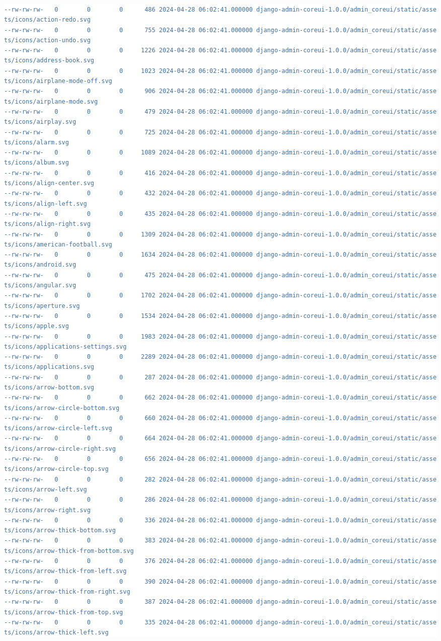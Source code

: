```diff
--rw-rw-rw-   0        0        0      486 2024-04-28 06:02:41.000000 django-admin-coreui-1.0.0/admin_coreui/static/assets/icons/action-redo.svg
--rw-rw-rw-   0        0        0      755 2024-04-28 06:02:41.000000 django-admin-coreui-1.0.0/admin_coreui/static/assets/icons/action-undo.svg
--rw-rw-rw-   0        0        0     1226 2024-04-28 06:02:41.000000 django-admin-coreui-1.0.0/admin_coreui/static/assets/icons/address-book.svg
--rw-rw-rw-   0        0        0     1023 2024-04-28 06:02:41.000000 django-admin-coreui-1.0.0/admin_coreui/static/assets/icons/airplane-mode-off.svg
--rw-rw-rw-   0        0        0      906 2024-04-28 06:02:41.000000 django-admin-coreui-1.0.0/admin_coreui/static/assets/icons/airplane-mode.svg
--rw-rw-rw-   0        0        0      479 2024-04-28 06:02:41.000000 django-admin-coreui-1.0.0/admin_coreui/static/assets/icons/airplay.svg
--rw-rw-rw-   0        0        0      725 2024-04-28 06:02:41.000000 django-admin-coreui-1.0.0/admin_coreui/static/assets/icons/alarm.svg
--rw-rw-rw-   0        0        0     1089 2024-04-28 06:02:41.000000 django-admin-coreui-1.0.0/admin_coreui/static/assets/icons/album.svg
--rw-rw-rw-   0        0        0      416 2024-04-28 06:02:41.000000 django-admin-coreui-1.0.0/admin_coreui/static/assets/icons/align-center.svg
--rw-rw-rw-   0        0        0      432 2024-04-28 06:02:41.000000 django-admin-coreui-1.0.0/admin_coreui/static/assets/icons/align-left.svg
--rw-rw-rw-   0        0        0      435 2024-04-28 06:02:41.000000 django-admin-coreui-1.0.0/admin_coreui/static/assets/icons/align-right.svg
--rw-rw-rw-   0        0        0     1309 2024-04-28 06:02:41.000000 django-admin-coreui-1.0.0/admin_coreui/static/assets/icons/american-football.svg
--rw-rw-rw-   0        0        0     1634 2024-04-28 06:02:41.000000 django-admin-coreui-1.0.0/admin_coreui/static/assets/icons/android.svg
--rw-rw-rw-   0        0        0      475 2024-04-28 06:02:41.000000 django-admin-coreui-1.0.0/admin_coreui/static/assets/icons/angular.svg
--rw-rw-rw-   0        0        0     1702 2024-04-28 06:02:41.000000 django-admin-coreui-1.0.0/admin_coreui/static/assets/icons/aperture.svg
--rw-rw-rw-   0        0        0     1534 2024-04-28 06:02:41.000000 django-admin-coreui-1.0.0/admin_coreui/static/assets/icons/apple.svg
--rw-rw-rw-   0        0        0     1983 2024-04-28 06:02:41.000000 django-admin-coreui-1.0.0/admin_coreui/static/assets/icons/applications-settings.svg
--rw-rw-rw-   0        0        0     2289 2024-04-28 06:02:41.000000 django-admin-coreui-1.0.0/admin_coreui/static/assets/icons/applications.svg
--rw-rw-rw-   0        0        0      287 2024-04-28 06:02:41.000000 django-admin-coreui-1.0.0/admin_coreui/static/assets/icons/arrow-bottom.svg
--rw-rw-rw-   0        0        0      662 2024-04-28 06:02:41.000000 django-admin-coreui-1.0.0/admin_coreui/static/assets/icons/arrow-circle-bottom.svg
--rw-rw-rw-   0        0        0      660 2024-04-28 06:02:41.000000 django-admin-coreui-1.0.0/admin_coreui/static/assets/icons/arrow-circle-left.svg
--rw-rw-rw-   0        0        0      664 2024-04-28 06:02:41.000000 django-admin-coreui-1.0.0/admin_coreui/static/assets/icons/arrow-circle-right.svg
--rw-rw-rw-   0        0        0      656 2024-04-28 06:02:41.000000 django-admin-coreui-1.0.0/admin_coreui/static/assets/icons/arrow-circle-top.svg
--rw-rw-rw-   0        0        0      282 2024-04-28 06:02:41.000000 django-admin-coreui-1.0.0/admin_coreui/static/assets/icons/arrow-left.svg
--rw-rw-rw-   0        0        0      286 2024-04-28 06:02:41.000000 django-admin-coreui-1.0.0/admin_coreui/static/assets/icons/arrow-right.svg
--rw-rw-rw-   0        0        0      336 2024-04-28 06:02:41.000000 django-admin-coreui-1.0.0/admin_coreui/static/assets/icons/arrow-thick-bottom.svg
--rw-rw-rw-   0        0        0      383 2024-04-28 06:02:41.000000 django-admin-coreui-1.0.0/admin_coreui/static/assets/icons/arrow-thick-from-bottom.svg
--rw-rw-rw-   0        0        0      376 2024-04-28 06:02:41.000000 django-admin-coreui-1.0.0/admin_coreui/static/assets/icons/arrow-thick-from-left.svg
--rw-rw-rw-   0        0        0      390 2024-04-28 06:02:41.000000 django-admin-coreui-1.0.0/admin_coreui/static/assets/icons/arrow-thick-from-right.svg
--rw-rw-rw-   0        0        0      387 2024-04-28 06:02:41.000000 django-admin-coreui-1.0.0/admin_coreui/static/assets/icons/arrow-thick-from-top.svg
--rw-rw-rw-   0        0        0      335 2024-04-28 06:02:41.000000 django-admin-coreui-1.0.0/admin_coreui/static/assets/icons/arrow-thick-left.svg
```